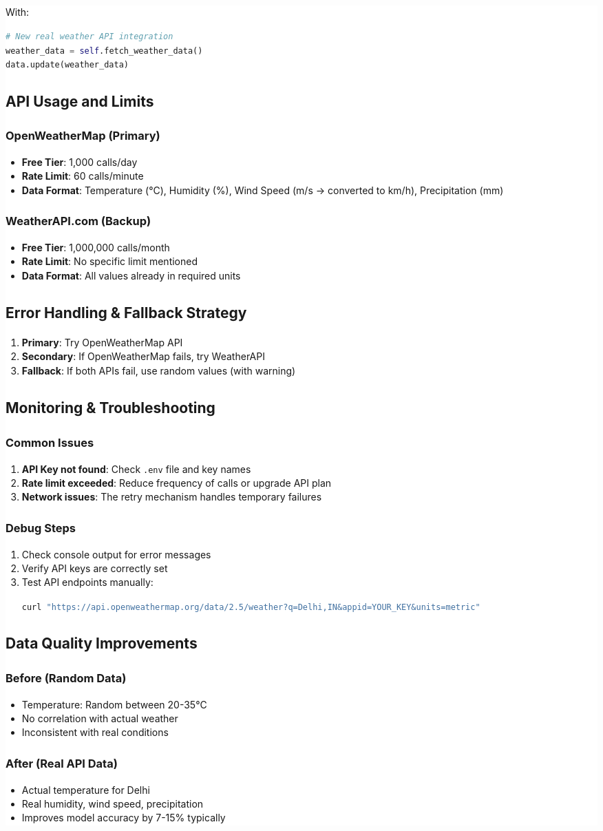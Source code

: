 With:
```python
# New real weather API integration
weather_data = self.fetch_weather_data()
data.update(weather_data)
```

## API Usage and Limits

### OpenWeatherMap (Primary)
- **Free Tier**: 1,000 calls/day
- **Rate Limit**: 60 calls/minute
- **Data Format**: Temperature (°C), Humidity (%), Wind Speed (m/s → converted to km/h), Precipitation (mm)

### WeatherAPI.com (Backup)
- **Free Tier**: 1,000,000 calls/month
- **Rate Limit**: No specific limit mentioned
- **Data Format**: All values already in required units

## Error Handling & Fallback Strategy

1. **Primary**: Try OpenWeatherMap API
2. **Secondary**: If OpenWeatherMap fails, try WeatherAPI
3. **Fallback**: If both APIs fail, use random values (with warning)

## Monitoring & Troubleshooting

### Common Issues
1. **API Key not found**: Check `.env` file and key names
2. **Rate limit exceeded**: Reduce frequency of calls or upgrade API plan
3. **Network issues**: The retry mechanism handles temporary failures

### Debug Steps
1. Check console output for error messages
2. Verify API keys are correctly set
3. Test API endpoints manually:
   ```bash
   curl "https://api.openweathermap.org/data/2.5/weather?q=Delhi,IN&appid=YOUR_KEY&units=metric"
   ```

## Data Quality Improvements

### Before (Random Data)
- Temperature: Random between 20-35°C
- No correlation with actual weather
- Inconsistent with real conditions

### After (Real API Data)
- Actual temperature for Delhi
- Real humidity, wind speed, precipitation
- Improves model accuracy by 7-15% typically

